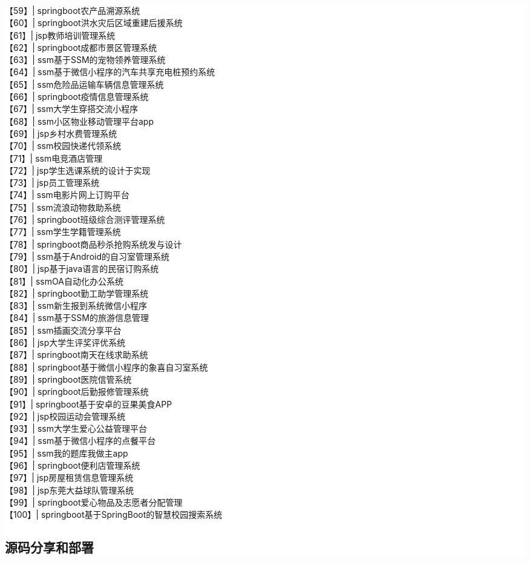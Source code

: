 【59】| springboot农产品溯源系统  
【60】| springboot洪水灾后区域重建后援系统  
【61】| jsp教师培训管理系统  
【62】| springboot成都市景区管理系统  
【63】| ssm基于SSM的宠物领养管理系统  
【64】| ssm基于微信小程序的汽车共享充电桩预约系统  
【65】| ssm危险品运输车辆信息管理系统  
【66】| springboot疫情信息管理系统  
【67】| ssm大学生穿搭交流小程序  
【68】| ssm小区物业移动管理平台app  
【69】| jsp乡村水费管理系统  
【70】| ssm校园快递代领系统  
【71】| ssm电竞酒店管理  
【72】| jsp学生选课系统的设计于实现  
【73】| jsp员工管理系统  
【74】| ssm电影片网上订购平台  
【75】| ssm流浪动物救助系统  
【76】| springboot班级综合测评管理系统  
【77】| ssm学生学籍管理系统  
【78】| springboot商品秒杀抢购系统发与设计  
【79】| ssm基于Android的自习室管理系统  
【80】| jsp基于java语言的民宿订购系统  
【81】| ssmOA自动化办公系统  
【82】| springboot勤工助学管理系统  
【83】| ssm新生报到系统微信小程序  
【84】| ssm基于SSM的旅游信息管理  
【85】| ssm插画交流分享平台  
【86】| jsp大学生评奖评优系统  
【87】| springboot南天在线求助系统  
【88】| springboot基于微信小程序的象喜自习室系统  
【89】| springboot医院信管系统  
【90】| springboot后勤报修管理系统  
【91】| springboot基于安卓的豆果美食APP  
【92】| jsp校园运动会管理系统  
【93】| ssm大学生爱心公益管理平台  
【94】| ssm基于微信小程序的点餐平台  
【95】| ssm我的题库我做主app  
【96】| springboot便利店管理系统  
【97】| jsp房屋租赁信息管理系统  
【98】| jsp东莞大益球队管理系统  
【99】| springboot爱心物品及志愿者分配管理  
【100】| springboot基于SpringBoot的智慧校园搜索系统  
  
## ******源码分享和部署******

